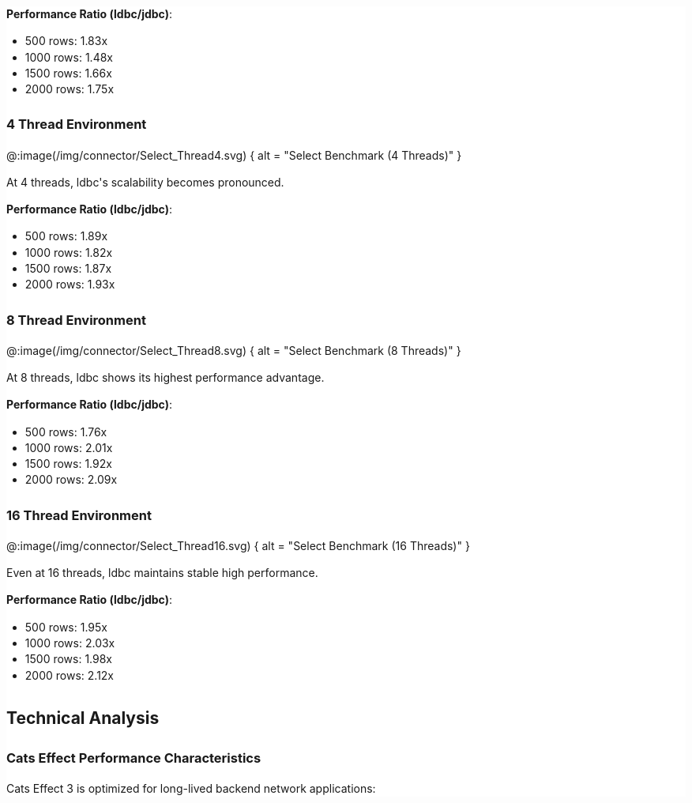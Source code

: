 **Performance Ratio (ldbc/jdbc)**:
- 500 rows: 1.83x
- 1000 rows: 1.48x
- 1500 rows: 1.66x
- 2000 rows: 1.75x

### 4 Thread Environment

@:image(/img/connector/Select_Thread4.svg) {
alt = "Select Benchmark (4 Threads)"
}

At 4 threads, ldbc's scalability becomes pronounced.

**Performance Ratio (ldbc/jdbc)**:
- 500 rows: 1.89x
- 1000 rows: 1.82x
- 1500 rows: 1.87x
- 2000 rows: 1.93x

### 8 Thread Environment

@:image(/img/connector/Select_Thread8.svg) {
alt = "Select Benchmark (8 Threads)"
}

At 8 threads, ldbc shows its highest performance advantage.

**Performance Ratio (ldbc/jdbc)**:
- 500 rows: 1.76x
- 1000 rows: 2.01x
- 1500 rows: 1.92x
- 2000 rows: 2.09x

### 16 Thread Environment

@:image(/img/connector/Select_Thread16.svg) {
alt = "Select Benchmark (16 Threads)"
}

Even at 16 threads, ldbc maintains stable high performance.

**Performance Ratio (ldbc/jdbc)**:
- 500 rows: 1.95x
- 1000 rows: 2.03x
- 1500 rows: 1.98x
- 2000 rows: 2.12x

## Technical Analysis

### Cats Effect Performance Characteristics

Cats Effect 3 is optimized for long-lived backend network applications:
